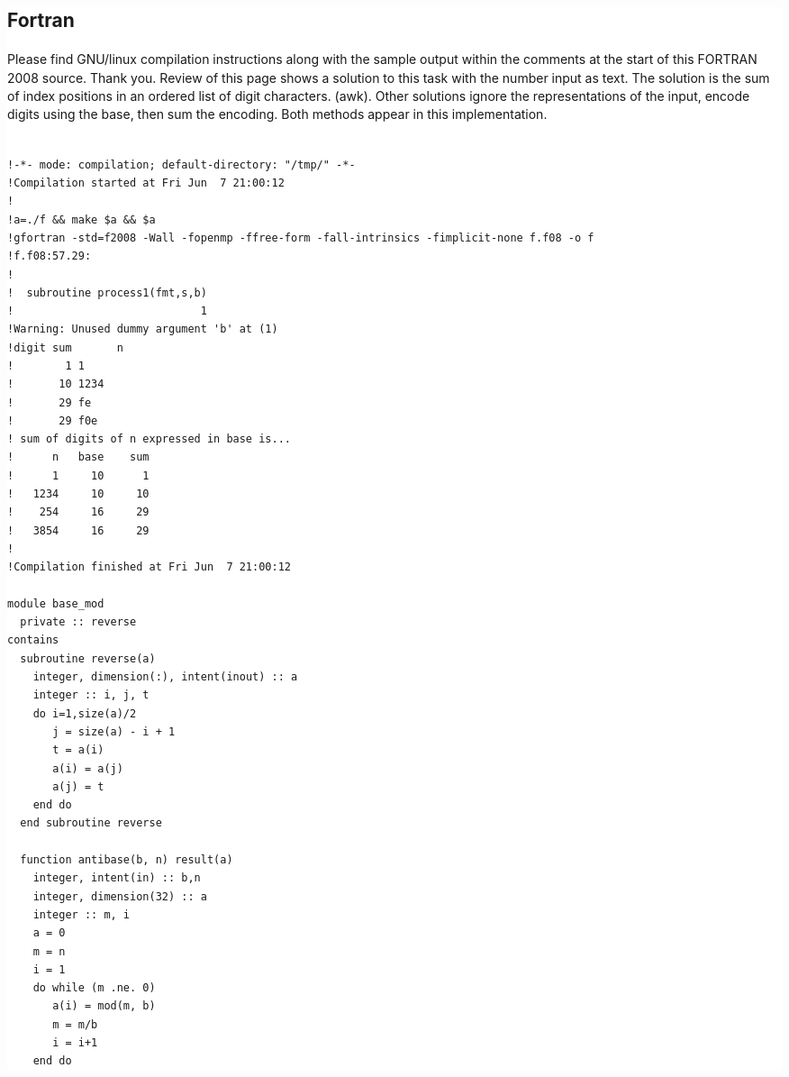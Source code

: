 

## Fortran

Please find GNU/linux compilation instructions along with the sample output within the comments at the start of this FORTRAN 2008 source.  Thank you.
Review of this page shows a solution to this task with the number input as text.
The solution is the sum of index positions in an ordered list of digit characters. (awk).
Other solutions ignore the representations of the input, encode digits using the base, then sum the encoding.
Both methods appear in this implementation.

```FORTRAN

!-*- mode: compilation; default-directory: "/tmp/" -*-
!Compilation started at Fri Jun  7 21:00:12
!
!a=./f && make $a && $a
!gfortran -std=f2008 -Wall -fopenmp -ffree-form -fall-intrinsics -fimplicit-none f.f08 -o f
!f.f08:57.29:
!
!  subroutine process1(fmt,s,b)
!                             1
!Warning: Unused dummy argument 'b' at (1)
!digit sum       n
!        1 1
!       10 1234
!       29 fe
!       29 f0e
! sum of digits of n expressed in base is...
!      n   base    sum
!      1     10      1
!   1234     10     10
!    254     16     29
!   3854     16     29
!
!Compilation finished at Fri Jun  7 21:00:12

module base_mod
  private :: reverse
contains
  subroutine reverse(a)
    integer, dimension(:), intent(inout) :: a
    integer :: i, j, t
    do i=1,size(a)/2
       j = size(a) - i + 1
       t = a(i)
       a(i) = a(j)
       a(j) = t
    end do
  end subroutine reverse

  function antibase(b, n) result(a)
    integer, intent(in) :: b,n
    integer, dimension(32) :: a
    integer :: m, i
    a = 0
    m = n
    i = 1
    do while (m .ne. 0)
       a(i) = mod(m, b)
       m = m/b
       i = i+1
    end do
```